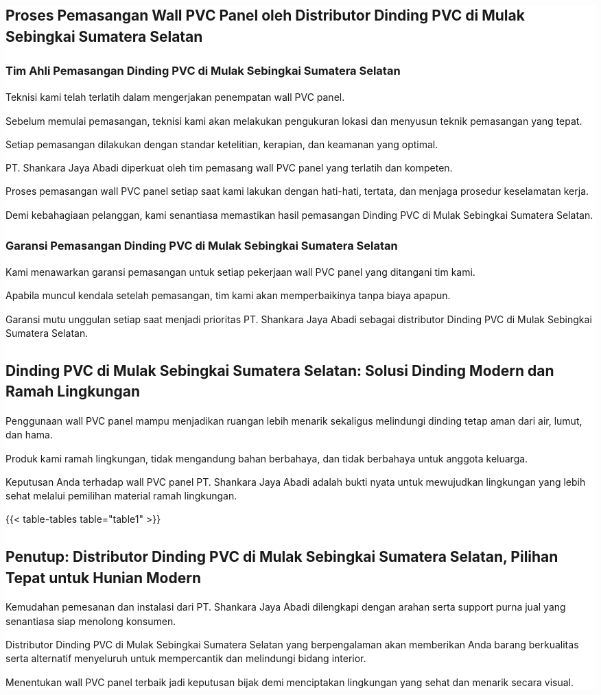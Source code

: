 ## Proses Pemasangan Wall PVC Panel oleh Distributor Dinding PVC di Mulak Sebingkai Sumatera Selatan

### Tim Ahli Pemasangan Dinding PVC di Mulak Sebingkai Sumatera Selatan

Teknisi kami telah terlatih dalam mengerjakan penempatan wall PVC panel.

Sebelum memulai pemasangan, teknisi kami akan melakukan pengukuran lokasi dan menyusun teknik pemasangan yang tepat.

Setiap pemasangan dilakukan dengan standar ketelitian, kerapian, dan keamanan yang optimal.

PT. Shankara Jaya Abadi diperkuat oleh tim pemasang wall PVC panel yang terlatih dan kompeten.

Proses pemasangan wall PVC panel setiap saat kami lakukan dengan hati-hati, tertata, dan menjaga prosedur keselamatan kerja.

Demi kebahagiaan pelanggan, kami senantiasa memastikan hasil pemasangan Dinding PVC di Mulak Sebingkai Sumatera Selatan.

### Garansi Pemasangan Dinding PVC di Mulak Sebingkai Sumatera Selatan

Kami menawarkan garansi pemasangan untuk setiap pekerjaan wall PVC panel yang ditangani tim kami.

Apabila muncul kendala setelah pemasangan, tim kami akan memperbaikinya tanpa biaya apapun.

Garansi mutu unggulan setiap saat menjadi prioritas PT. Shankara Jaya Abadi sebagai distributor Dinding PVC di Mulak Sebingkai Sumatera Selatan.

## Dinding PVC di Mulak Sebingkai Sumatera Selatan: Solusi Dinding Modern dan Ramah Lingkungan

Penggunaan wall PVC panel mampu menjadikan ruangan lebih menarik sekaligus melindungi dinding tetap aman dari air, lumut, dan hama.

Produk kami ramah lingkungan, tidak mengandung bahan berbahaya, dan tidak berbahaya untuk anggota keluarga.

Keputusan Anda terhadap wall PVC panel PT. Shankara Jaya Abadi adalah bukti nyata untuk mewujudkan lingkungan yang lebih sehat melalui pemilihan material ramah lingkungan.

{{< table-tables table="table1" >}}

## Penutup: Distributor Dinding PVC di Mulak Sebingkai Sumatera Selatan, Pilihan Tepat untuk Hunian Modern

Kemudahan pemesanan dan instalasi dari PT. Shankara Jaya Abadi dilengkapi dengan arahan serta support purna jual yang senantiasa siap menolong konsumen.

Distributor Dinding PVC di Mulak Sebingkai Sumatera Selatan yang berpengalaman akan memberikan Anda barang berkualitas serta alternatif menyeluruh untuk mempercantik dan melindungi bidang interior.

Menentukan wall PVC panel terbaik jadi keputusan bijak demi menciptakan lingkungan yang sehat dan menarik secara visual.